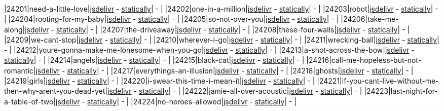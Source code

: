 |24201|need-a-little-love|[jsdelivr](https://cdn.jsdelivr.net/gh/dbchord/c1-1-3/20001-25000/24001-24500/need-a-little-love.webp) - [statically](https://cdn.statically.io/gh/dbchord/c1-1-3/i/20001-25000/24001-24500/need-a-little-love.webp)| - |
|24202|one-in-a-million|[jsdelivr](https://cdn.jsdelivr.net/gh/dbchord/c1-1-3/20001-25000/24001-24500/one-in-a-million.webp) - [statically](https://cdn.statically.io/gh/dbchord/c1-1-3/i/20001-25000/24001-24500/one-in-a-million.webp)| - |
|24203|robot|[jsdelivr](https://cdn.jsdelivr.net/gh/dbchord/c1-1-3/20001-25000/24001-24500/robot.webp) - [statically](https://cdn.statically.io/gh/dbchord/c1-1-3/i/20001-25000/24001-24500/robot.webp)| - |
|24204|rooting-for-my-baby|[jsdelivr](https://cdn.jsdelivr.net/gh/dbchord/c1-1-3/20001-25000/24001-24500/rooting-for-my-baby.webp) - [statically](https://cdn.statically.io/gh/dbchord/c1-1-3/i/20001-25000/24001-24500/rooting-for-my-baby.webp)| - |
|24205|so-not-over-you|[jsdelivr](https://cdn.jsdelivr.net/gh/dbchord/c1-1-3/20001-25000/24001-24500/so-not-over-you.webp) - [statically](https://cdn.statically.io/gh/dbchord/c1-1-3/i/20001-25000/24001-24500/so-not-over-you.webp)| - |
|24206|take-me-along|[jsdelivr](https://cdn.jsdelivr.net/gh/dbchord/c1-1-3/20001-25000/24001-24500/take-me-along.webp) - [statically](https://cdn.statically.io/gh/dbchord/c1-1-3/i/20001-25000/24001-24500/take-me-along.webp)| - |
|24207|the-driveaway|[jsdelivr](https://cdn.jsdelivr.net/gh/dbchord/c1-1-3/20001-25000/24001-24500/the-driveaway.webp) - [statically](https://cdn.statically.io/gh/dbchord/c1-1-3/i/20001-25000/24001-24500/the-driveaway.webp)| - |
|24208|these-four-walls|[jsdelivr](https://cdn.jsdelivr.net/gh/dbchord/c1-1-3/20001-25000/24001-24500/these-four-walls.webp) - [statically](https://cdn.statically.io/gh/dbchord/c1-1-3/i/20001-25000/24001-24500/these-four-walls.webp)| - |
|24209|we-cant-stop|[jsdelivr](https://cdn.jsdelivr.net/gh/dbchord/c1-1-3/20001-25000/24001-24500/we-cant-stop.webp) - [statically](https://cdn.statically.io/gh/dbchord/c1-1-3/i/20001-25000/24001-24500/we-cant-stop.webp)| - |
|24210|wherever-i-go|[jsdelivr](https://cdn.jsdelivr.net/gh/dbchord/c1-1-3/20001-25000/24001-24500/wherever-i-go.webp) - [statically](https://cdn.statically.io/gh/dbchord/c1-1-3/i/20001-25000/24001-24500/wherever-i-go.webp)| - |
|24211|wrecking-ball|[jsdelivr](https://cdn.jsdelivr.net/gh/dbchord/c1-1-3/20001-25000/24001-24500/wrecking-ball.webp) - [statically](https://cdn.statically.io/gh/dbchord/c1-1-3/i/20001-25000/24001-24500/wrecking-ball.webp)| - |
|24212|youre-gonna-make-me-lonesome-when-you-go|[jsdelivr](https://cdn.jsdelivr.net/gh/dbchord/c1-1-3/20001-25000/24001-24500/youre-gonna-make-me-lonesome-when-you-go.webp) - [statically](https://cdn.statically.io/gh/dbchord/c1-1-3/i/20001-25000/24001-24500/youre-gonna-make-me-lonesome-when-you-go.webp)| - |
|24213|a-shot-across-the-bow|[jsdelivr](https://cdn.jsdelivr.net/gh/dbchord/c1-1-3/20001-25000/24001-24500/a-shot-across-the-bow.webp) - [statically](https://cdn.statically.io/gh/dbchord/c1-1-3/i/20001-25000/24001-24500/a-shot-across-the-bow.webp)| - |
|24214|angels|[jsdelivr](https://cdn.jsdelivr.net/gh/dbchord/c1-1-3/20001-25000/24001-24500/angels.webp) - [statically](https://cdn.statically.io/gh/dbchord/c1-1-3/i/20001-25000/24001-24500/angels.webp)| - |
|24215|black-cat|[jsdelivr](https://cdn.jsdelivr.net/gh/dbchord/c1-1-3/20001-25000/24001-24500/black-cat.webp) - [statically](https://cdn.statically.io/gh/dbchord/c1-1-3/i/20001-25000/24001-24500/black-cat.webp)| - |
|24216|call-me-hopeless-but-not-romantic|[jsdelivr](https://cdn.jsdelivr.net/gh/dbchord/c1-1-3/20001-25000/24001-24500/call-me-hopeless-but-not-romantic.webp) - [statically](https://cdn.statically.io/gh/dbchord/c1-1-3/i/20001-25000/24001-24500/call-me-hopeless-but-not-romantic.webp)| - |
|24217|everythings-an-illusion|[jsdelivr](https://cdn.jsdelivr.net/gh/dbchord/c1-1-3/20001-25000/24001-24500/everythings-an-illusion.webp) - [statically](https://cdn.statically.io/gh/dbchord/c1-1-3/i/20001-25000/24001-24500/everythings-an-illusion.webp)| - |
|24218|ghosts|[jsdelivr](https://cdn.jsdelivr.net/gh/dbchord/c1-1-3/20001-25000/24001-24500/ghosts.webp) - [statically](https://cdn.statically.io/gh/dbchord/c1-1-3/i/20001-25000/24001-24500/ghosts.webp)| - |
|24219|girls|[jsdelivr](https://cdn.jsdelivr.net/gh/dbchord/c1-1-3/20001-25000/24001-24500/girls.webp) - [statically](https://cdn.statically.io/gh/dbchord/c1-1-3/i/20001-25000/24001-24500/girls.webp)| - |
|24220|i-swear-this-time-i-mean-it|[jsdelivr](https://cdn.jsdelivr.net/gh/dbchord/c1-1-3/20001-25000/24001-24500/i-swear-this-time-i-mean-it.webp) - [statically](https://cdn.statically.io/gh/dbchord/c1-1-3/i/20001-25000/24001-24500/i-swear-this-time-i-mean-it.webp)| - |
|24221|if-you-cant-live-without-me-then-why-arent-you-dead-yet|[jsdelivr](https://cdn.jsdelivr.net/gh/dbchord/c1-1-3/20001-25000/24001-24500/if-you-cant-live-without-me-then-why-arent-you-dead-yet.webp) - [statically](https://cdn.statically.io/gh/dbchord/c1-1-3/i/20001-25000/24001-24500/if-you-cant-live-without-me-then-why-arent-you-dead-yet.webp)| - |
|24222|jamie-all-over-acoustic|[jsdelivr](https://cdn.jsdelivr.net/gh/dbchord/c1-1-3/20001-25000/24001-24500/jamie-all-over-acoustic.webp) - [statically](https://cdn.statically.io/gh/dbchord/c1-1-3/i/20001-25000/24001-24500/jamie-all-over-acoustic.webp)| - |
|24223|last-night-for-a-table-of-two|[jsdelivr](https://cdn.jsdelivr.net/gh/dbchord/c1-1-3/20001-25000/24001-24500/last-night-for-a-table-of-two.webp) - [statically](https://cdn.statically.io/gh/dbchord/c1-1-3/i/20001-25000/24001-24500/last-night-for-a-table-of-two.webp)| - |
|24224|no-heroes-allowed|[jsdelivr](https://cdn.jsdelivr.net/gh/dbchord/c1-1-3/20001-25000/24001-24500/no-heroes-allowed.webp) - [statically](https://cdn.statically.io/gh/dbchord/c1-1-3/i/20001-25000/24001-24500/no-heroes-allowed.webp)| - |
